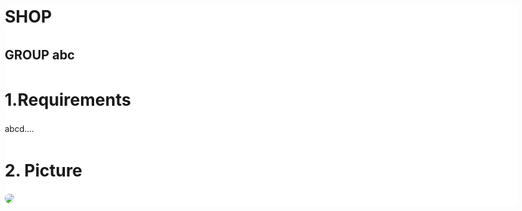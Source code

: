 # SHOP
## GROUP abc
# 1.Requirements
abcd....
# 2. Picture
  <img src="https://th.bing.com/th?id=OIP.mNARv4ockZfCTuVUy_U2GgHaIe&w=233&h=267&c=8&rs=1&qlt=90&o=6&dpr=1.4&pid=3.1&rm=2)https://th.bing.com/th?id=OIP.mNARv4ockZfCTuVUy_U2GgHaIe&w=233&h=267&c=8&rs=1&qlt=90&o=6&dpr=1.4&pid=3.1&rm=2" with="100%" height ="100%" style="border-radius:16px" />
